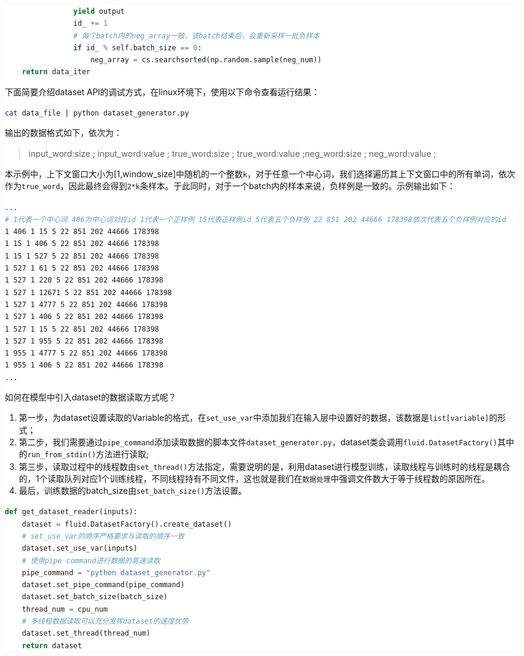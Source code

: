 ```python
                yield output
                id_ += 1
                # 每个batch内的neg_array一致，该batch结束后，会重新采样一批负样本
                if id_ % self.batch_size == 0:
                    neg_array = cs.searchsorted(np.random.sample(neg_num)) 
    return data_iter
```

下面简要介绍dataset API的调试方式，在linux环境下，使用以下命令查看运行结果：

```bash
cat data_file | python dataset_generator.py
```

输出的数据格式如下，依次为：
>input_word:size ; input_word:value ; true_word:size ; true_word:value ;neg_word:size ; neg_word:value ;

本示例中，上下文窗口大小为[1,window_size]中随机的一个整数`k`，对于任意一个中心词，我们选择遍历其上下文窗口中的所有单词，依次作为`true_word`，因此最终会得到`2*k`条样本。于此同时，对于一个batch内的样本来说，负样例是一致的。示例输出如下：
```bash
...
# 1代表一个中心词 406为中心词对应id 1代表一个正样例 15代表正样例id 5代表五个负样例 22 851 202 44666 178398依次代表五个负样例对应的id
1 406 1 15 5 22 851 202 44666 178398
1 15 1 406 5 22 851 202 44666 178398
1 15 1 527 5 22 851 202 44666 178398
1 527 1 61 5 22 851 202 44666 178398
1 527 1 220 5 22 851 202 44666 178398
1 527 1 12671 5 22 851 202 44666 178398
1 527 1 4777 5 22 851 202 44666 178398
1 527 1 406 5 22 851 202 44666 178398
1 527 1 15 5 22 851 202 44666 178398
1 527 1 955 5 22 851 202 44666 178398
1 955 1 4777 5 22 851 202 44666 178398
1 955 1 406 5 22 851 202 44666 178398
...
```

如何在模型中引入dataset的数据读取方式呢？

1. 第一步，为dataset设置读取的Variable的格式，在`set_use_var`中添加我们在输入层中设置好的数据，该数据是`list[variable]`的形式；
2. 第二步，我们需要通过`pipe_command`添加读取数据的脚本文件`dataset_generator.py`，dataset类会调用`fluid.DatasetFactory()`其中的`run_from_stdin()`方法进行读取;
3. 第三步，读取过程中的线程数由`set_thread()`方法指定，需要说明的是，利用dataset进行模型训练，读取线程与训练时的线程是耦合的，1个读取队列对应1个训练线程，不同线程持有不同文件，这也就是我们在`数据处理`中强调文件数大于等于线程数的原因所在。
4. 最后，训练数据的batch_size由`set_batch_size()`方法设置。
```python
def get_dataset_reader(inputs):
    dataset = fluid.DatasetFactory().create_dataset()
    # set_use_var的顺序严格要求与读取的顺序一致
    dataset.set_use_var(inputs)
    # 使用pipe command进行数据的高速读取
    pipe_command = "python dataset_generator.py"
    dataset.set_pipe_command(pipe_command)
    dataset.set_batch_size(batch_size)
    thread_num = cpu_num
    # 多线程数据读取可以充分发挥dataset的速度优势
    dataset.set_thread(thread_num)
    return dataset
```
